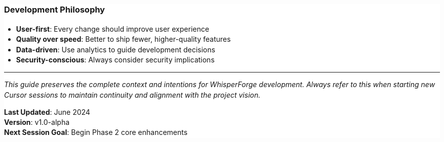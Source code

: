 ### Development Philosophy
- **User-first**: Every change should improve user experience
- **Quality over speed**: Better to ship fewer, higher-quality features
- **Data-driven**: Use analytics to guide development decisions
- **Security-conscious**: Always consider security implications

---

*This guide preserves the complete context and intentions for WhisperForge development. Always refer to this when starting new Cursor sessions to maintain continuity and alignment with the project vision.*

**Last Updated**: June 2024  
**Version**: v1.0-alpha  
**Next Session Goal**: Begin Phase 2 core enhancements 